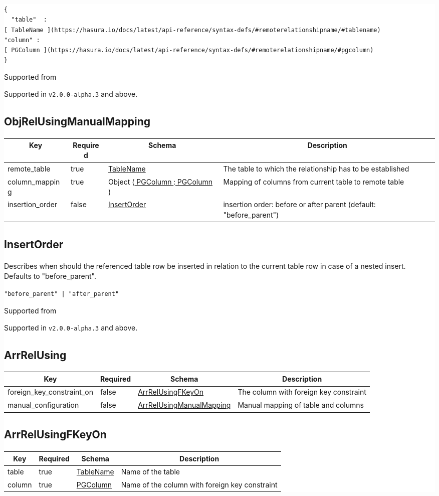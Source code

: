 ```
{
  "table"  :
[ TableName ](https://hasura.io/docs/latest/api-reference/syntax-defs/#remoterelationshipname/#tablename)
"column" :
[ PGColumn ](https://hasura.io/docs/latest/api-reference/syntax-defs/#remoterelationshipname/#pgcolumn)
}
```

Supported from

Supported in `v2.0.0-alpha.3` and above.

## ObjRelUsingManualMapping​

| Key | Required | Schema | Description |
|---|---|---|---|
| remote_table | true | [ TableName ](https://hasura.io/docs/latest/api-reference/syntax-defs/#remoterelationshipname/#tablename) | The table to which the relationship has to be established |
| column_mapping | true | Object ([ PGColumn ](https://hasura.io/docs/latest/api-reference/syntax-defs/#remoterelationshipname/#pgcolumn):[ PGColumn ](https://hasura.io/docs/latest/api-reference/syntax-defs/#remoterelationshipname/#pgcolumn)) | Mapping of columns from current table to remote table |
| insertion_order | false | [ InsertOrder ](https://hasura.io/docs/latest/api-reference/syntax-defs/#remoterelationshipname/#insertorder) | insertion order: before or after parent (default: "before_parent") |


## InsertOrder​

Describes when should the referenced table row be inserted in relation to the current table row in case of a nested
insert. Defaults to "before_parent".

`"before_parent" | "after_parent"`

Supported from

Supported in `v2.0.0-alpha.3` and above.

## ArrRelUsing​

| Key | Required | Schema | Description |
|---|---|---|---|
| foreign_key_constraint_on | false | [ ArrRelUsingFKeyOn ](https://hasura.io/docs/latest/api-reference/syntax-defs/#remoterelationshipname/#arrrelusingfkeyon) | The column with foreign key constraint |
| manual_configuration | false | [ ArrRelUsingManualMapping ](https://hasura.io/docs/latest/api-reference/syntax-defs/#remoterelationshipname/#arrrelusingmanualmapping) | Manual mapping of table and columns |


## ArrRelUsingFKeyOn​

| Key | Required | Schema | Description |
|---|---|---|---|
| table | true | [ TableName ](https://hasura.io/docs/latest/api-reference/syntax-defs/#remoterelationshipname/#tablename) | Name of the table |
| column | true | [ PGColumn ](https://hasura.io/docs/latest/api-reference/syntax-defs/#remoterelationshipname/#pgcolumn) | Name of the column with foreign key constraint |

